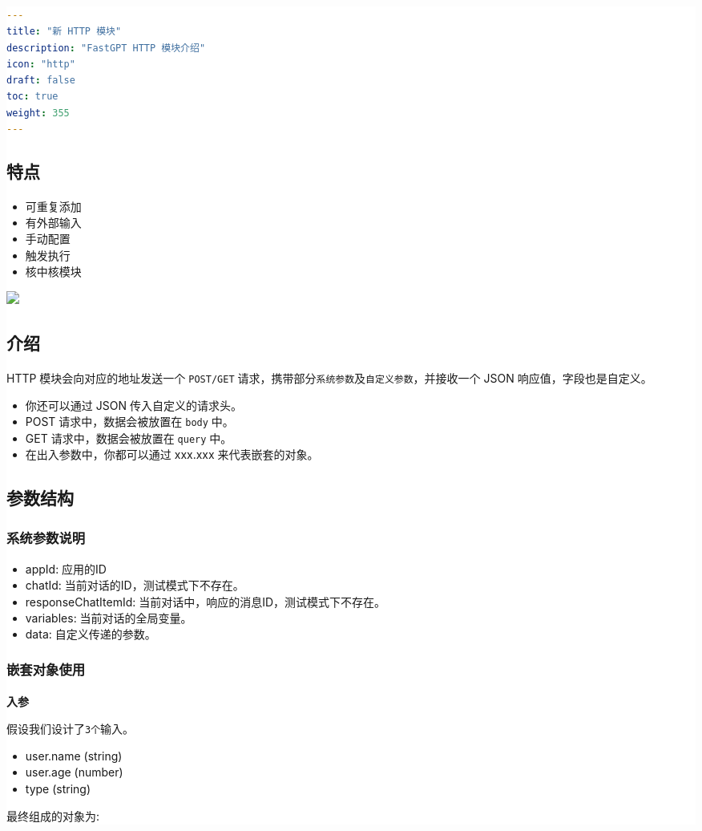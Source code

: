 ```yaml
---
title: "新 HTTP 模块"
description: "FastGPT HTTP 模块介绍"
icon: "http"
draft: false
toc: true
weight: 355
---
```


## 特点

- 可重复添加
- 有外部输入
- 手动配置
- 触发执行
- 核中核模块

![](/imgs/http1.png)

## 介绍

HTTP 模块会向对应的地址发送一个 `POST/GET` 请求，携带部分`系统参数`及`自定义参数`，并接收一个 JSON 响应值，字段也是自定义。

- 你还可以通过 JSON 传入自定义的请求头。
- POST 请求中，数据会被放置在 `body` 中。
- GET 请求中，数据会被放置在 `query` 中。
- 在出入参数中，你都可以通过 xxx.xxx 来代表嵌套的对象。

## 参数结构

### 系统参数说明

- appId: 应用的ID
- chatId: 当前对话的ID，测试模式下不存在。
- responseChatItemId: 当前对话中，响应的消息ID，测试模式下不存在。
- variables: 当前对话的全局变量。
- data: 自定义传递的参数。

### 嵌套对象使用

**入参**

假设我们设计了`3个`输入。

- user.name (string)
- user.age (number)
- type (string)

最终组成的对象为: 
